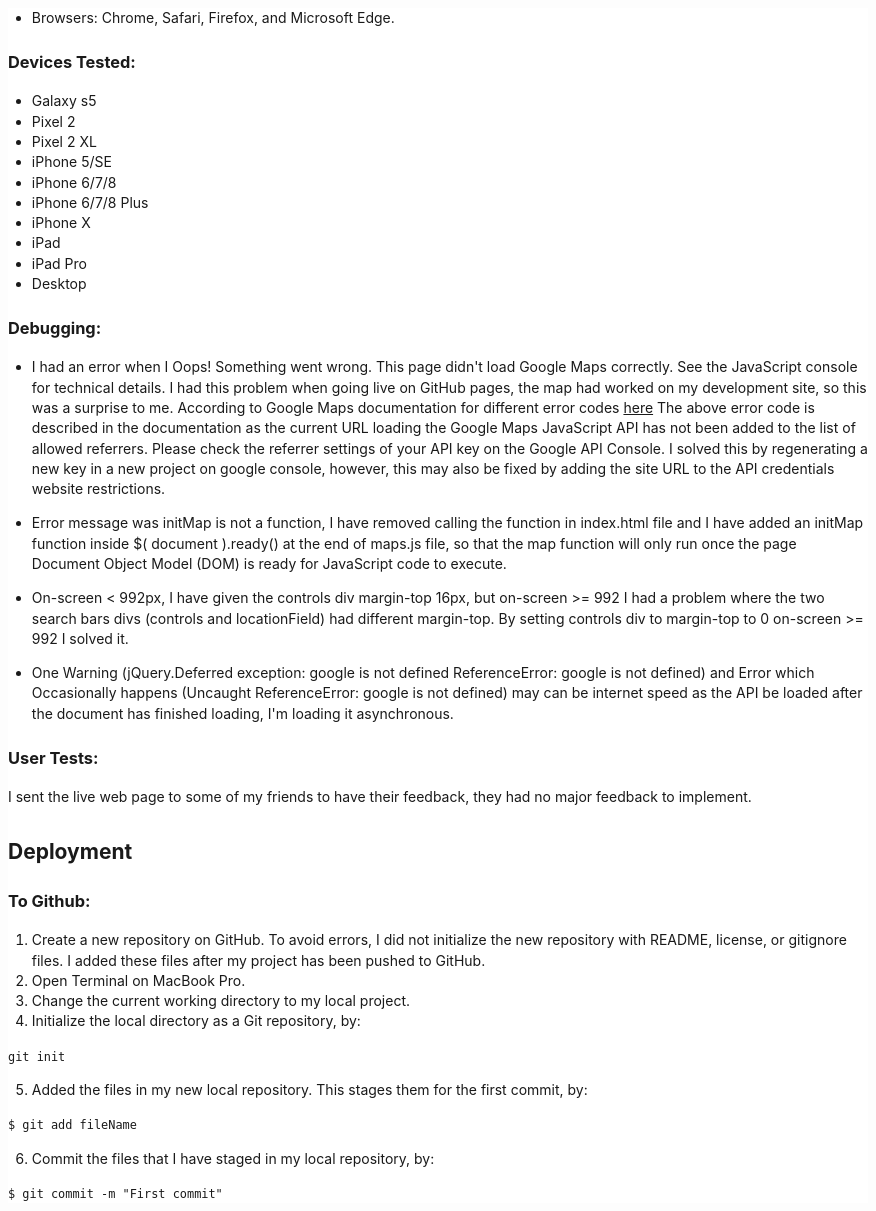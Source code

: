 * Browsers: Chrome, Safari, Firefox, and Microsoft Edge.

### Devices Tested:
* Galaxy s5
* Pixel 2
* Pixel 2 XL
* iPhone 5/SE
* iPhone 6/7/8
* iPhone 6/7/8 Plus
* iPhone X
* iPad
* iPad Pro
* Desktop

### Debugging:
* I had an error when I Oops! Something went wrong. This page didn't load Google Maps correctly. See the JavaScript console for technical details.
I had this problem when going live on GitHub pages, the map had worked on my development site, so this was a surprise to me. According to Google Maps documentation for different error codes [here](https://developers.google.com/maps/documentation/javascript/error-messages#deverrorcodes) The above error code is described in the documentation as the current URL loading the Google Maps JavaScript API has not been added to the list of allowed referrers. Please check the referrer settings of your API key on the Google API Console. I solved this by regenerating a new key in a new project on google console, however, this may also be fixed by adding the site URL to the API credentials website restrictions.

* Error message was initMap is not a function, I have removed calling the function in index.html file and I have added an initMap function inside $( document ).ready() at the end of maps.js file, so that the map function will only run once the page Document Object Model (DOM) is ready for JavaScript code to execute.

* On-screen < 992px, I have given the controls div margin-top 16px, but on-screen >= 992 I had a problem where the two search bars divs (controls and locationField) had different margin-top. By setting controls div to margin-top to 0 on-screen >= 992 I solved it.

* One Warning (jQuery.Deferred exception: google is not defined ReferenceError: google is not defined) and Error which Occasionally happens (Uncaught ReferenceError: google is not defined) may can be internet speed as the API be loaded after the document has finished loading, I'm loading it asynchronous. 

### User Tests:
I sent the live web page to some of my friends to have their feedback, they had no major feedback to implement.

## Deployment

### To Github:
1. Create a new repository on GitHub. To avoid errors, I did not initialize the new repository with README, license, or gitignore files. I added these files after my project has been pushed to GitHub.
2. Open Terminal on MacBook Pro.
3. Change the current working directory to my local project.
4. Initialize the local directory as a Git repository, by:
  ```
  git init
  ```
5. Added the files in my new local repository. This stages them for the first commit, by:
```
$ git add fileName
```
6. Commit the files that I have staged in my local repository, by:
```
$ git commit -m "First commit"
```